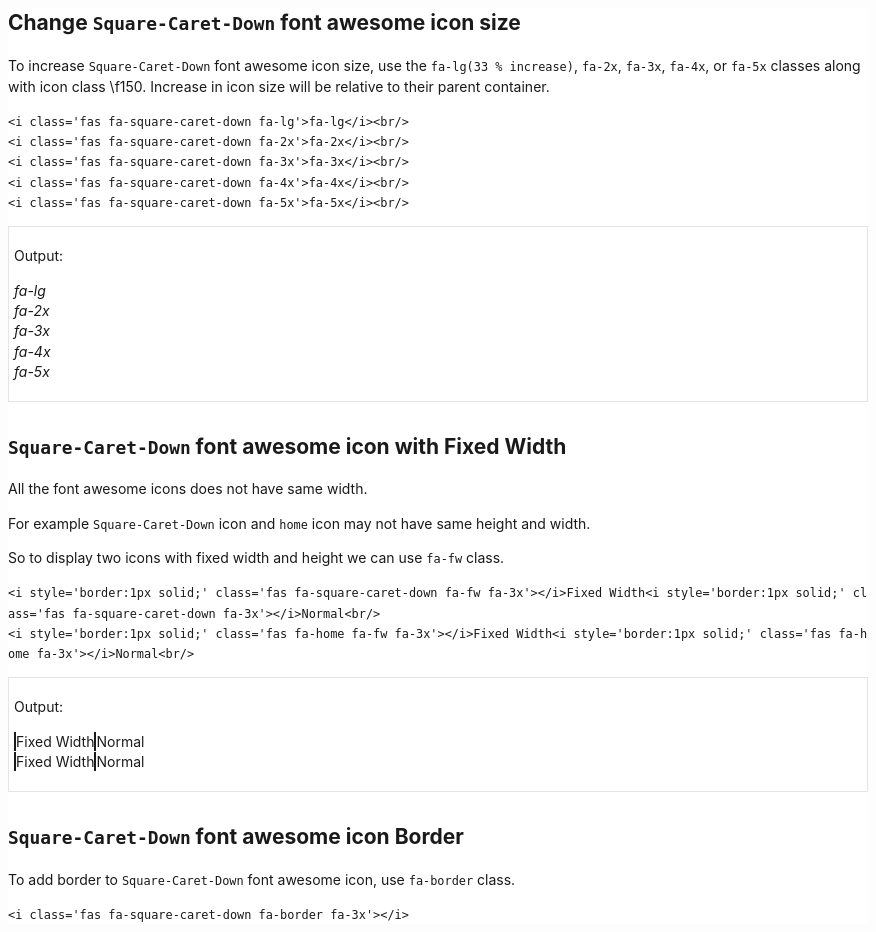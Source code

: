 ## Change `Square-Caret-Down` font awesome icon size
To increase `Square-Caret-Down` font awesome icon size, use the `fa-lg(33 % increase)`, `fa-2x`, `fa-3x`, `fa-4x`, or `fa-5x` classes along with icon class  \f150.
Increase in icon size will be relative to their parent container.
```
<i class='fas fa-square-caret-down fa-lg'>fa-lg</i><br/>
<i class='fas fa-square-caret-down fa-2x'>fa-2x</i><br/>
<i class='fas fa-square-caret-down fa-3x'>fa-3x</i><br/>
<i class='fas fa-square-caret-down fa-4x'>fa-4x</i><br/>
<i class='fas fa-square-caret-down fa-5x'>fa-5x</i><br/>

```

<div style='border:1px solid rgba(0,0,0,.1);margin-bottom:10px;padding:5px;'>
<p>Output:</p>


<i class='fas fa-square-caret-down fa-lg'>fa-lg</i><br/>
<i class='fas fa-square-caret-down fa-2x'>fa-2x</i><br/>
<i class='fas fa-square-caret-down fa-3x'>fa-3x</i><br/>
<i class='fas fa-square-caret-down fa-4x'>fa-4x</i><br/>
<i class='fas fa-square-caret-down fa-5x'>fa-5x</i><br/>

</div>

## `Square-Caret-Down` font awesome icon with Fixed Width
All the font awesome icons does not have same width.

For example `Square-Caret-Down` icon and `home` icon may not have same height and width.

So to display two icons with fixed width and height we can use `fa-fw` class.
```
<i style='border:1px solid;' class='fas fa-square-caret-down fa-fw fa-3x'></i>Fixed Width<i style='border:1px solid;' class='fas fa-square-caret-down fa-3x'></i>Normal<br/>
<i style='border:1px solid;' class='fas fa-home fa-fw fa-3x'></i>Fixed Width<i style='border:1px solid;' class='fas fa-home fa-3x'></i>Normal<br/>

```

<div style='border:1px solid rgba(0,0,0,.1);margin-bottom:10px;padding:5px;'>
<p>Output:</p>


<i style='border:1px solid;' class='fas fa-square-caret-down fa-fw fa-3x'></i>Fixed Width<i style='border:1px solid;' class='fas fa-square-caret-down fa-3x'></i>Normal<br/>
<i style='border:1px solid;' class='fas fa-home fa-fw fa-3x'></i>Fixed Width<i style='border:1px solid;' class='fas fa-home fa-3x'></i>Normal<br/>

</div>

## `Square-Caret-Down` font awesome icon Border
To add border to `Square-Caret-Down` font awesome icon, use `fa-border` class.
```
<i class='fas fa-square-caret-down fa-border fa-3x'></i>
```
